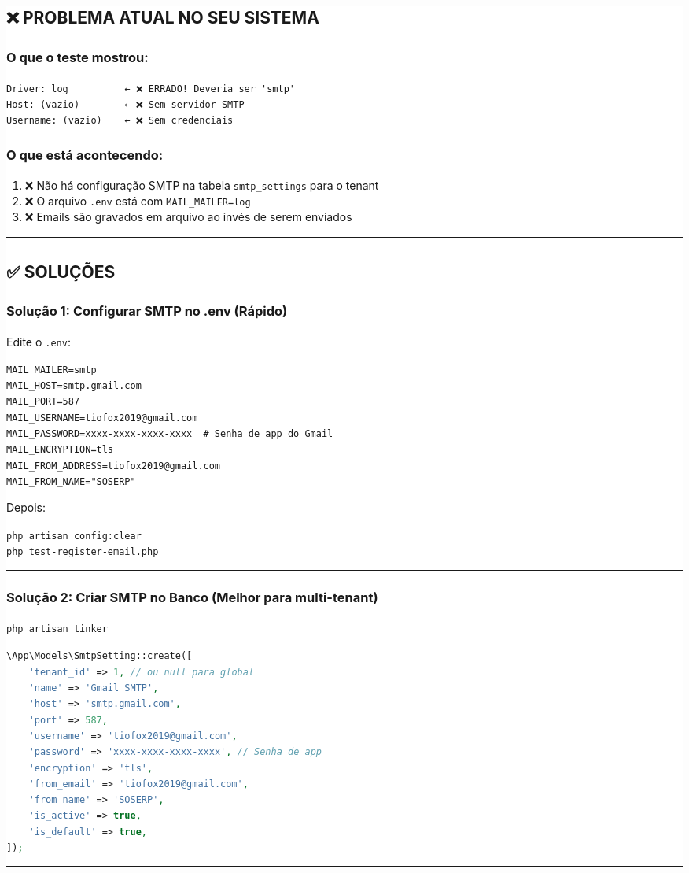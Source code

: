 
## ❌ PROBLEMA ATUAL NO SEU SISTEMA

### **O que o teste mostrou:**
```
Driver: log          ← ❌ ERRADO! Deveria ser 'smtp'
Host: (vazio)        ← ❌ Sem servidor SMTP
Username: (vazio)    ← ❌ Sem credenciais
```

### **O que está acontecendo:**
1. ❌ Não há configuração SMTP na tabela `smtp_settings` para o tenant
2. ❌ O arquivo `.env` está com `MAIL_MAILER=log`
3. ❌ Emails são gravados em arquivo ao invés de serem enviados

---

## ✅ SOLUÇÕES

### **Solução 1: Configurar SMTP no .env** (Rápido)

Edite o `.env`:
```env
MAIL_MAILER=smtp
MAIL_HOST=smtp.gmail.com
MAIL_PORT=587
MAIL_USERNAME=tiofox2019@gmail.com
MAIL_PASSWORD=xxxx-xxxx-xxxx-xxxx  # Senha de app do Gmail
MAIL_ENCRYPTION=tls
MAIL_FROM_ADDRESS=tiofox2019@gmail.com
MAIL_FROM_NAME="SOSERP"
```

Depois:
```bash
php artisan config:clear
php test-register-email.php
```

---

### **Solução 2: Criar SMTP no Banco** (Melhor para multi-tenant)

```php
php artisan tinker
```

```php
\App\Models\SmtpSetting::create([
    'tenant_id' => 1, // ou null para global
    'name' => 'Gmail SMTP',
    'host' => 'smtp.gmail.com',
    'port' => 587,
    'username' => 'tiofox2019@gmail.com',
    'password' => 'xxxx-xxxx-xxxx-xxxx', // Senha de app
    'encryption' => 'tls',
    'from_email' => 'tiofox2019@gmail.com',
    'from_name' => 'SOSERP',
    'is_active' => true,
    'is_default' => true,
]);
```

---